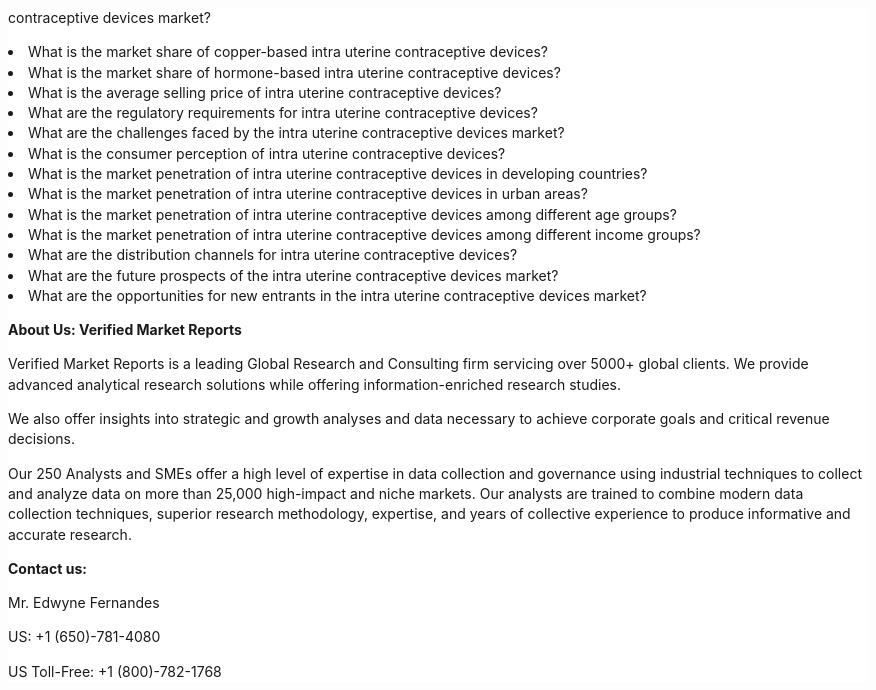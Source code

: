 contraceptive devices market?</li> <li>What is the market share of copper-based intra uterine contraceptive devices?</li> <li>What is the market share of hormone-based intra uterine contraceptive devices?</li> <li>What is the average selling price of intra uterine contraceptive devices?</li> <li>What are the regulatory requirements for intra uterine contraceptive devices?</li> <li>What are the challenges faced by the intra uterine contraceptive devices market?</li> <li>What is the consumer perception of intra uterine contraceptive devices?</li> <li>What is the market penetration of intra uterine contraceptive devices in developing countries?</li> <li>What is the market penetration of intra uterine contraceptive devices in urban areas?</li> <li>What is the market penetration of intra uterine contraceptive devices among different age groups?</li> <li>What is the market penetration of intra uterine contraceptive devices among different income groups?</li> <li>What are the distribution channels for intra uterine contraceptive devices?</li> <li>What are the future prospects of the intra uterine contraceptive devices market?</li> <li>What are the opportunities for new entrants in the intra uterine contraceptive devices market?</li></ol></h3><p id="" class=""><strong>About Us: Verified Market Reports</strong></p><p id="" class="">Verified Market Reports is a leading Global Research and Consulting firm servicing over 5000+ global clients. We provide advanced analytical research solutions while offering information-enriched research studies.</p><p id="" class="">We also offer insights into strategic and growth analyses and data necessary to achieve corporate goals and critical revenue decisions.</p><p id="" class="">Our 250 Analysts and SMEs offer a high level of expertise in data collection and governance using industrial techniques to collect and analyze data on more than 25,000 high-impact and niche markets. Our analysts are trained to combine modern data collection techniques, superior research methodology, expertise, and years of collective experience to produce informative and accurate research.</p><p id="" class=""><strong>Contact us:</strong></p><p id="" class="">Mr. Edwyne Fernandes</p><p id="" class="">US: +1 (650)-781-4080</p><p id="" class="">US Toll-Free: +1 (800)-782-1768</p>
